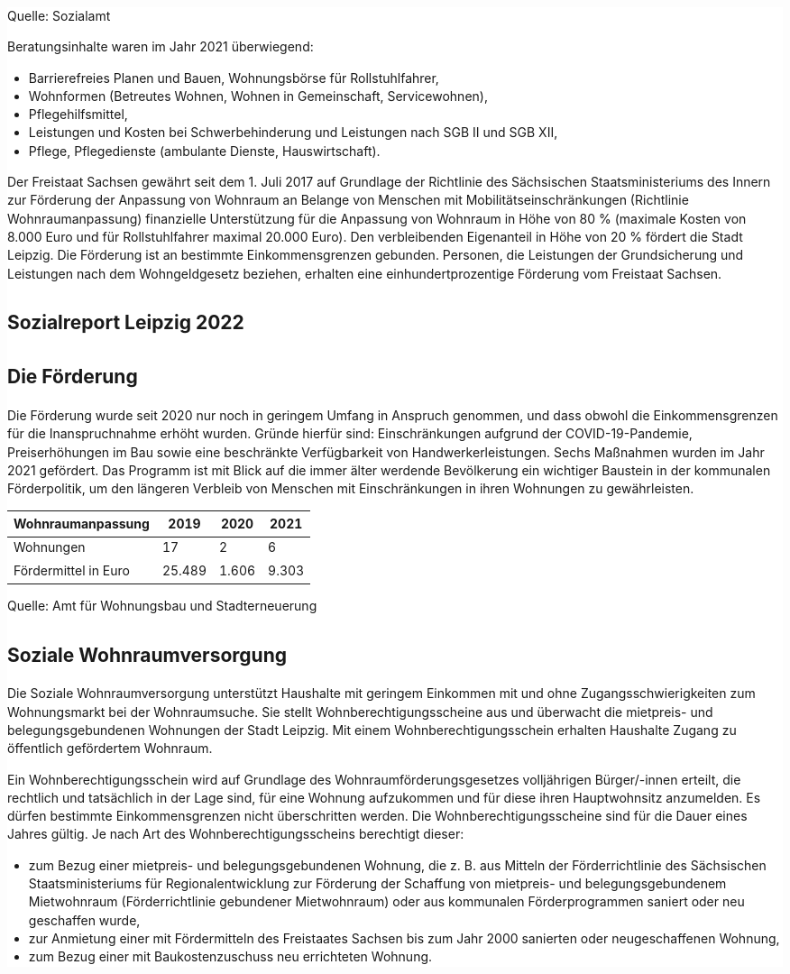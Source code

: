 
Quelle: Sozialamt

Beratungsinhalte waren im Jahr 2021 überwiegend:

- Barrierefreies Planen und Bauen, Wohnungsbörse für Rollstuhlfahrer,
- Wohnformen (Betreutes Wohnen, Wohnen in Gemeinschaft, Servicewohnen),
- Pflegehilfsmittel,
- Leistungen und Kosten bei Schwerbehinderung und Leistungen nach SGB II und SGB XII,
- Pflege, Pflegedienste (ambulante Dienste, Hauswirtschaft).

Der Freistaat Sachsen gewährt seit dem 1. Juli 2017 auf Grundlage der Richtlinie des Sächsischen Staatsministeriums des Innern zur Förderung der Anpassung von Wohnraum an Belange von Menschen mit Mobilitätseinschränkungen (Richtlinie Wohnraumanpassung) finanzielle Unterstützung für die Anpassung von Wohnraum in Höhe von 80 % (maximale Kosten von 8.000 Euro und für Rollstuhlfahrer maximal 20.000 Euro). Den verbleibenden Eigenanteil in Höhe von 20 % fördert die Stadt Leipzig. Die Förderung ist an bestimmte Einkommensgrenzen gebunden. Personen, die Leistungen der Grundsicherung und Leistungen nach dem Wohngeldgesetz beziehen, erhalten eine einhundertprozentige Förderung vom Freistaat Sachsen.

Sozialreport Leipzig 2022
---
## Die Förderung

Die Förderung wurde seit 2020 nur noch in geringem Umfang in Anspruch genommen, und dass obwohl die Einkommensgrenzen für die Inanspruchnahme erhöht wurden. Gründe hierfür sind: Einschränkungen aufgrund der COVID-19-Pandemie, Preiserhöhungen im Bau sowie eine beschränkte Verfügbarkeit von Handwerkerleistungen. Sechs Maßnahmen wurden im Jahr 2021 gefördert. Das Programm ist mit Blick auf die immer älter werdende Bevölkerung ein wichtiger Baustein in der kommunalen Förderpolitik, um den längeren Verbleib von Menschen mit Einschränkungen in ihren Wohnungen zu gewährleisten.

|Wohnraumanpassung|2019|2020|2021|
|---|---|---|---|
|Wohnungen|17|2|6|
|Fördermittel in Euro|25.489|1.606|9.303|

Quelle: Amt für Wohnungsbau und Stadterneuerung

## Soziale Wohnraumversorgung

Die Soziale Wohnraumversorgung unterstützt Haushalte mit geringem Einkommen mit und ohne Zugangsschwierigkeiten zum Wohnungsmarkt bei der Wohnraumsuche. Sie stellt Wohnberechtigungsscheine aus und überwacht die mietpreis- und belegungsgebundenen Wohnungen der Stadt Leipzig. Mit einem Wohnberechtigungsschein erhalten Haushalte Zugang zu öffentlich gefördertem Wohnraum.

Ein Wohnberechtigungsschein wird auf Grundlage des Wohnraumförderungsgesetzes volljährigen Bürger/-innen erteilt, die rechtlich und tatsächlich in der Lage sind, für eine Wohnung aufzukommen und für diese ihren Hauptwohnsitz anzumelden. Es dürfen bestimmte Einkommensgrenzen nicht überschritten werden. Die Wohnberechtigungsscheine sind für die Dauer eines Jahres gültig. Je nach Art des Wohnberechtigungsscheins berechtigt dieser:

- zum Bezug einer mietpreis- und belegungsgebundenen Wohnung, die z. B. aus Mitteln der Förderrichtlinie des Sächsischen Staatsministeriums für Regionalentwicklung zur Förderung der Schaffung von mietpreis- und belegungsgebundenem Mietwohnraum (Förderrichtlinie gebundener Mietwohnraum) oder aus kommunalen Förderprogrammen saniert oder neu geschaffen wurde,
- zur Anmietung einer mit Fördermitteln des Freistaates Sachsen bis zum Jahr 2000 sanierten oder neugeschaffenen Wohnung,
- zum Bezug einer mit Baukostenzuschuss neu errichteten Wohnung.
